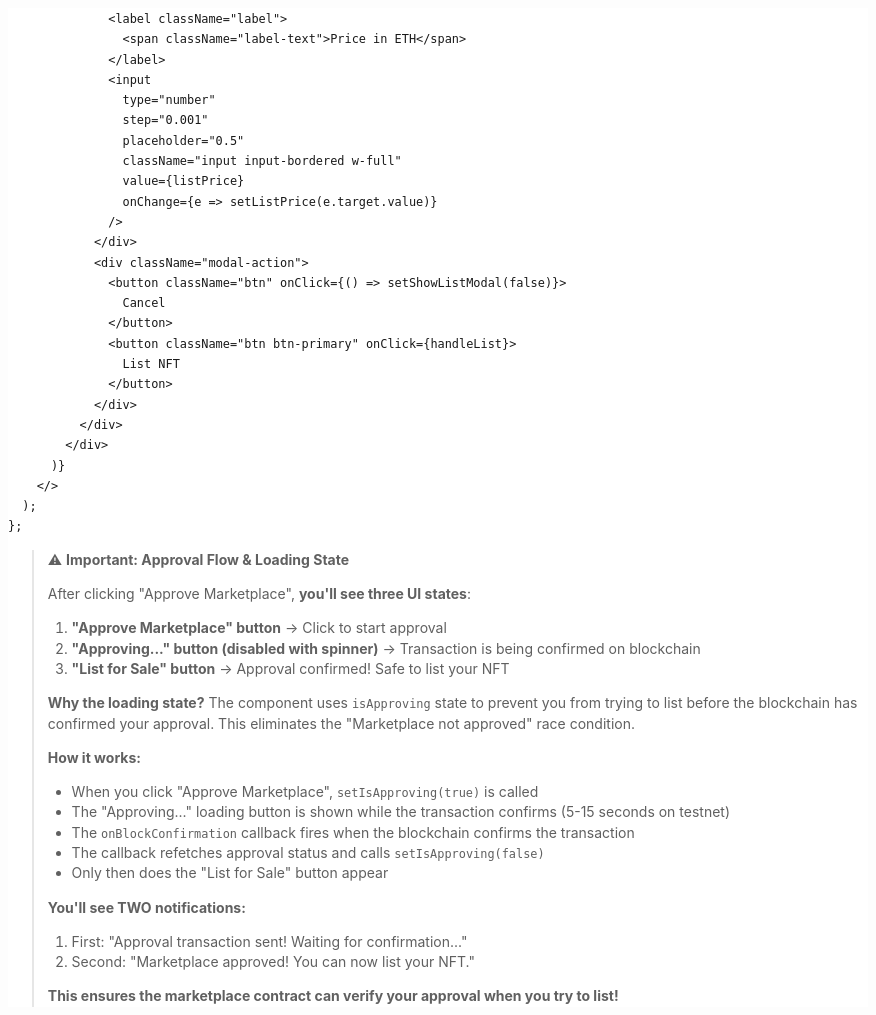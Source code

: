 ```tsx
              <label className="label">
                <span className="label-text">Price in ETH</span>
              </label>
              <input
                type="number"
                step="0.001"
                placeholder="0.5"
                className="input input-bordered w-full"
                value={listPrice}
                onChange={e => setListPrice(e.target.value)}
              />
            </div>
            <div className="modal-action">
              <button className="btn" onClick={() => setShowListModal(false)}>
                Cancel
              </button>
              <button className="btn btn-primary" onClick={handleList}>
                List NFT
              </button>
            </div>
          </div>
        </div>
      )}
    </>
  );
};
```

> ⚠️ **Important: Approval Flow & Loading State**
>
> After clicking "Approve Marketplace", **you'll see three UI states**:
> 1. **"Approve Marketplace" button** → Click to start approval
> 2. **"Approving..." button (disabled with spinner)** → Transaction is being confirmed on blockchain
> 3. **"List for Sale" button** → Approval confirmed! Safe to list your NFT
>
> **Why the loading state?** The component uses `isApproving` state to prevent you from trying to list
> before the blockchain has confirmed your approval. This eliminates the "Marketplace not approved" race condition.
>
> **How it works:**
> - When you click "Approve Marketplace", `setIsApproving(true)` is called
> - The "Approving..." loading button is shown while the transaction confirms (5-15 seconds on testnet)
> - The `onBlockConfirmation` callback fires when the blockchain confirms the transaction
> - The callback refetches approval status and calls `setIsApproving(false)`
> - Only then does the "List for Sale" button appear
>
> **You'll see TWO notifications:**
> 1. First: "Approval transaction sent! Waiting for confirmation..."
> 2. Second: "Marketplace approved! You can now list your NFT."
>
> **This ensures the marketplace contract can verify your approval when you try to list!**
